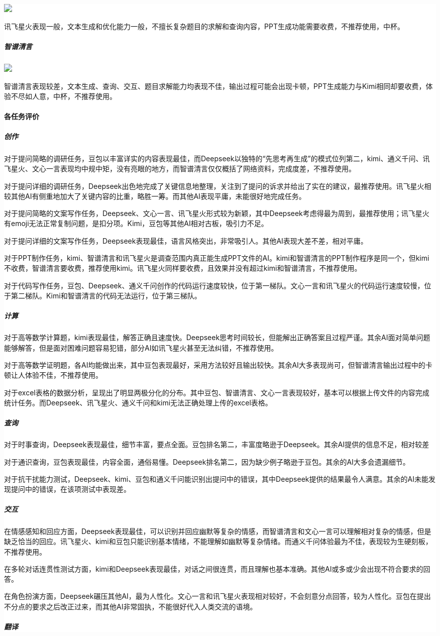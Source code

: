 ![](https://skyeyesandox-1374084537.cos.ap-shanghai.myqcloud.com/202508141311679.png)

讯飞星火表现一般，文本生成和优化能力一般，不擅长复杂题目的求解和查询内容，PPT生成功能需要收费，不推荐使用，中杯。

##### 智谱清言

![](https://skyeyesandox-1374084537.cos.ap-shanghai.myqcloud.com/202508141312176.png)

智谱清言表现较差，文本生成、查询、交互、题目求解能力均表现不佳，输出过程可能会出现卡顿，PPT生成能力与Kimi相同却要收费，体验不尽如人意，中杯，不推荐使用。

#### 各任务评价

##### 创作

对于提问简略的调研任务，豆包以丰富详实的内容表现最佳，而Deepseek以独特的“先思考再生成”的模式位列第二，kimi、通义千问、讯飞星火、文心一言表现均中规中矩，没有亮眼的地方，而智谱清言仅仅概括了网络资料，完成度差，不推荐使用。

对于提问详细的调研任务，Deepseek出色地完成了关键信息地整理，关注到了提问的诉求并给出了实在的建议，最推荐使用。讯飞星火相较其他AI有侧重地加大了关键内容的比重，略胜一筹。而其他AI表现平庸，未能很好地完成任务。

对于提问简略的文案写作任务，Deepseek、文心一言、讯飞星火形式较为新颖，其中Deepseek考虑得最为周到，最推荐使用；讯飞星火有emoji无法正常复制问题，是扣分项。Kimi，豆包等其他AI相对古板，吸引力不足。

对于提问详细的文案写作任务，Deepseek表现最佳，语言风格突出，非常吸引人。其他AI表现大差不差，相对平庸。

对于PPT制作任务，kimi、智谱清言和讯飞星火是调查范围内真正能生成PPT文件的AI。kimi和智谱清言的PPT制作程序是同一个，但kimi不收费，智谱清言要收费，推荐使用kimi。讯飞星火同样要收费，且效果并没有超过kimi和智谱清言，不推荐使用。

对于代码写作任务，豆包、Deepseek、通义千问创作的代码运行速度较快，位于第一梯队。文心一言和讯飞星火的代码运行速度较慢，位于第二梯队。Kimi和智谱清言的代码无法运行，位于第三梯队。

##### 计算

对于高等数学计算题，kimi表现最佳，解答正确且速度快。Deepseek思考时间较长，但能解出正确答案且过程严谨。其余AI面对简单问题能够解答，但是面对困难问题容易犯错，部分AI如讯飞星火甚至无法纠错，不推荐使用。

对于高等数学证明题，各AI均能做出来，其中豆包表现最好，采用方法较好且输出较快。其余AI大多表现尚可，但智谱清言输出过程中的卡顿让人体验不佳，不推荐使用。

对于excel表格的数据分析，呈现出了明显两极分化的分布。其中豆包、智谱清言、文心一言表现较好，基本可以根据上传文件的内容完成统计任务。而Deepseek、讯飞星火、通义千问和kimi无法正确处理上传的excel表格。

##### 查询

对于时事查询，Deepseek表现最佳，细节丰富，要点全面。豆包排名第二，丰富度略逊于Deepseek。其余AI提供的信息不足，相对较差

对于通识查询，豆包表现最佳，内容全面，通俗易懂。Deepseek排名第二，因为缺少例子略逊于豆包。其余的AI大多会遗漏细节。

对于抗干扰能力测试，Deepseek、kimi、豆包和通义千问能识别出提问中的错误，其中Deepseek提供的结果最令人满意。其余的AI未能发现提问中的错误，在该项测试中表现差。

##### 交互

在情感感知和回应方面，Deepseek表现最佳，可以识别并回应幽默等复杂的情感，而智谱清言和文心一言可以理解相对复杂的情感，但是缺乏恰当的回应。讯飞星火、kimi和豆包只能识别基本情绪，不能理解如幽默等复杂情绪。而通义千问体验最为不佳，表现较为生硬刻板，不推荐使用。

在多轮对话连贯性测试方面，kimi和Deepseek表现最佳，对话之间很连贯，而且理解也基本准确。其他AI或多或少会出现不符合要求的回答。

在角色扮演方面，Deepseek碾压其他AI，最为人性化。文心一言和讯飞星火表现相对较好，不会刻意分点回答，较为人性化。豆包在提出不分点的要求之后改正过来，而其他AI非常固执，不能很好代入人类交流的语境。

##### 翻译
